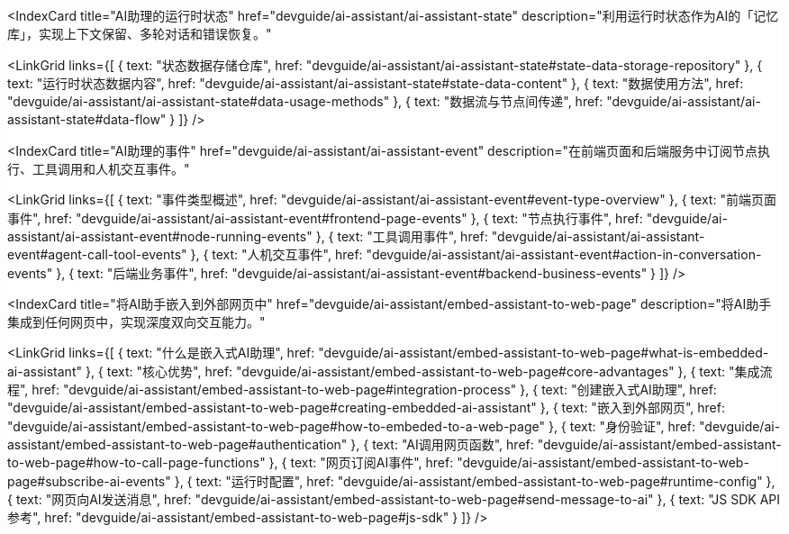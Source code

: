 <IndexCard
  title="AI助理的运行时状态"
  href="devguide/ai-assistant/ai-assistant-state"
  description="利用运行时状态作为AI的「记忆库」，实现上下文保留、多轮对话和错误恢复。"
>
  <LinkGrid links={[
    { text: "状态数据存储仓库", href: "devguide/ai-assistant/ai-assistant-state#state-data-storage-repository" },
    { text: "运行时状态数据内容", href: "devguide/ai-assistant/ai-assistant-state#state-data-content" },
    { text: "数据使用方法", href: "devguide/ai-assistant/ai-assistant-state#data-usage-methods" },
    { text: "数据流与节点间传递", href: "devguide/ai-assistant/ai-assistant-state#data-flow" }
  ]} />
</IndexCard>

<IndexCard
  title="AI助理的事件"
  href="devguide/ai-assistant/ai-assistant-event"
  description="在前端页面和后端服务中订阅节点执行、工具调用和人机交互事件。"
>
  <LinkGrid links={[
    { text: "事件类型概述", href: "devguide/ai-assistant/ai-assistant-event#event-type-overview" },
    { text: "前端页面事件", href: "devguide/ai-assistant/ai-assistant-event#frontend-page-events" },
    { text: "节点执行事件", href: "devguide/ai-assistant/ai-assistant-event#node-running-events" },
    { text: "工具调用事件", href: "devguide/ai-assistant/ai-assistant-event#agent-call-tool-events" },
    { text: "人机交互事件", href: "devguide/ai-assistant/ai-assistant-event#action-in-conversation-events" },
    { text: "后端业务事件", href: "devguide/ai-assistant/ai-assistant-event#backend-business-events" }
  ]} />
</IndexCard>

<IndexCard
  title="将AI助手嵌入到外部网页中"
  href="devguide/ai-assistant/embed-assistant-to-web-page"
  description="将AI助手集成到任何网页中，实现深度双向交互能力。"
>
  <LinkGrid links={[
    { text: "什么是嵌入式AI助理", href: "devguide/ai-assistant/embed-assistant-to-web-page#what-is-embedded-ai-assistant" },
    { text: "核心优势", href: "devguide/ai-assistant/embed-assistant-to-web-page#core-advantages" },
    { text: "集成流程", href: "devguide/ai-assistant/embed-assistant-to-web-page#integration-process" },
    { text: "创建嵌入式AI助理", href: "devguide/ai-assistant/embed-assistant-to-web-page#creating-embedded-ai-assistant" },
    { text: "嵌入到外部网页", href: "devguide/ai-assistant/embed-assistant-to-web-page#how-to-embeded-to-a-web-page" },
    { text: "身份验证", href: "devguide/ai-assistant/embed-assistant-to-web-page#authentication" },
    { text: "AI调用网页函数", href: "devguide/ai-assistant/embed-assistant-to-web-page#how-to-call-page-functions" },
    { text: "网页订阅AI事件", href: "devguide/ai-assistant/embed-assistant-to-web-page#subscribe-ai-events" },
    { text: "运行时配置", href: "devguide/ai-assistant/embed-assistant-to-web-page#runtime-config" },
    { text: "网页向AI发送消息", href: "devguide/ai-assistant/embed-assistant-to-web-page#send-message-to-ai" },
    { text: "JS SDK API参考", href: "devguide/ai-assistant/embed-assistant-to-web-page#js-sdk" }
  ]} />
</IndexCard>

